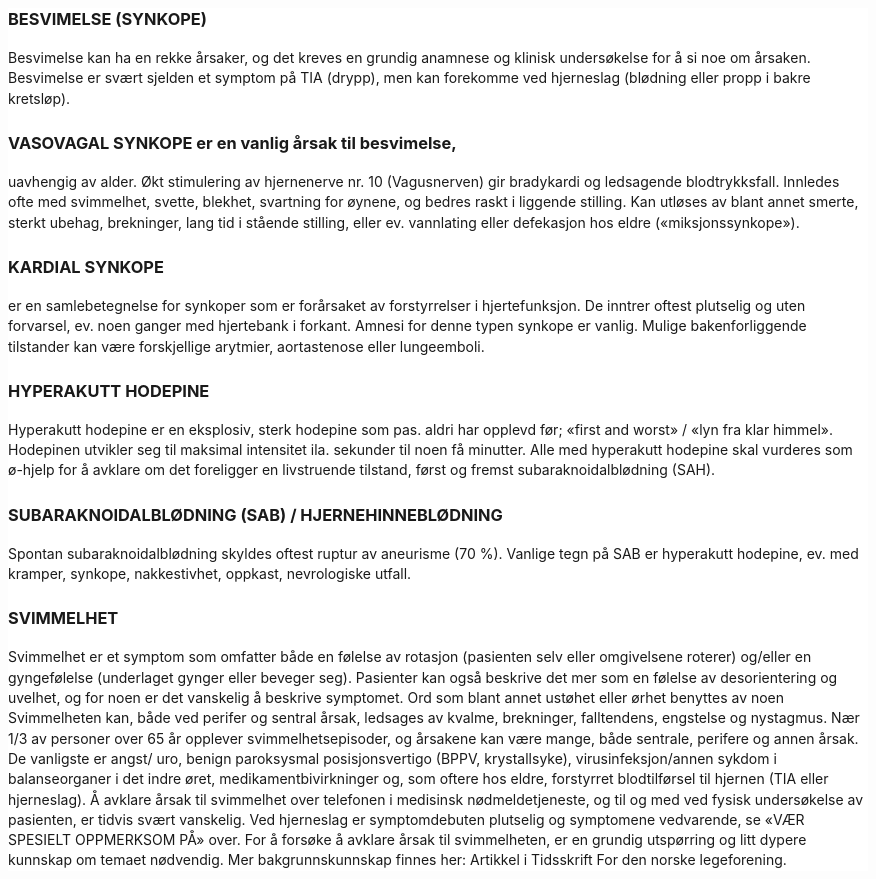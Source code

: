 ### BESVIMELSE (SYNKOPE)
Besvimelse kan ha en rekke årsaker, og det kreves en grundig anamnese og klinisk undersøkelse for å si noe om årsaken.
Besvimelse er svært sjelden et symptom på TIA (drypp), men kan forekomme ved hjerneslag (blødning eller propp i bakre kretsløp).

### VASOVAGAL SYNKOPE er en vanlig årsak til besvimelse,
uavhengig av alder. Økt stimulering av hjernenerve nr. 10 (Vagusnerven) gir bradykardi og ledsagende blodtrykksfall.
Innledes ofte med svimmelhet, svette, blekhet, svartning for øynene, og bedres raskt i liggende stilling. Kan utløses av blant
annet smerte, sterkt ubehag, brekninger, lang tid i stående stilling, eller ev. vannlating eller defekasjon hos eldre («miksjonssynkope»).

### KARDIAL SYNKOPE
er en samlebetegnelse for synkoper som er forårsaket av forstyrrelser i hjertefunksjon. De inntrer oftest
plutselig og uten forvarsel, ev. noen ganger med hjertebank i forkant. Amnesi for denne typen synkope er vanlig. Mulige
bakenforliggende tilstander kan være forskjellige arytmier, aortastenose eller lungeemboli.

### HYPERAKUTT HODEPINE
Hyperakutt hodepine er en eksplosiv, sterk hodepine som pas. aldri har opplevd før; «first and worst» / «lyn fra klar himmel».
Hodepinen utvikler seg til maksimal intensitet ila. sekunder til noen få minutter. Alle med hyperakutt hodepine skal vurderes
som ø-hjelp for å avklare om det foreligger en livstruende tilstand, først og fremst subaraknoidalblødning (SAH).

### SUBARAKNOIDALBLØDNING (SAB) / HJERNEHINNEBLØDNING
Spontan subaraknoidalblødning skyldes oftest ruptur av aneurisme (70 %). Vanlige tegn på SAB er hyperakutt hodepine, ev.
med kramper, synkope, nakkestivhet, oppkast, nevrologiske utfall.

### SVIMMELHET
Svimmelhet er et symptom som omfatter både en følelse av rotasjon (pasienten selv eller omgivelsene roterer) og/eller en
gyngefølelse (underlaget gynger eller beveger seg). Pasienter kan også beskrive det mer som en følelse av desorientering og uvelhet, og for noen er det vanskelig å beskrive symptomet. Ord som blant annet ustøhet eller ørhet benyttes av noen Svimmelheten kan, både ved perifer og sentral årsak, ledsages av kvalme, brekninger, falltendens, engstelse og nystagmus. Nær 1/3 av personer over 65 år opplever svimmelhetsepisoder, og årsakene kan være mange, både sentrale, perifere og annen årsak. De vanligste er angst/ uro, benign paroksysmal posisjonsvertigo (BPPV, krystallsyke), virusinfeksjon/annen sykdom i balanseorganer i det indre øret, medikamentbivirkninger og, som oftere hos eldre, forstyrret blodtilførsel til hjernen (TIA eller hjerneslag). Å avklare årsak til svimmelhet over telefonen i medisinsk nødmeldetjeneste, og til og med ved fysisk undersøkelse av pasienten, er tidvis svært vanskelig. Ved hjerneslag er symptomdebuten plutselig og symptomene vedvarende, se «VÆR SPESIELT OPPMERKSOM PÅ» over. For å forsøke å avklare årsak til svimmelheten, er en grundig utspørring og litt dypere kunnskap om temaet nødvendig. Mer bakgrunnskunnskap finnes her: Artikkel i Tidsskrift For den norske legeforening.